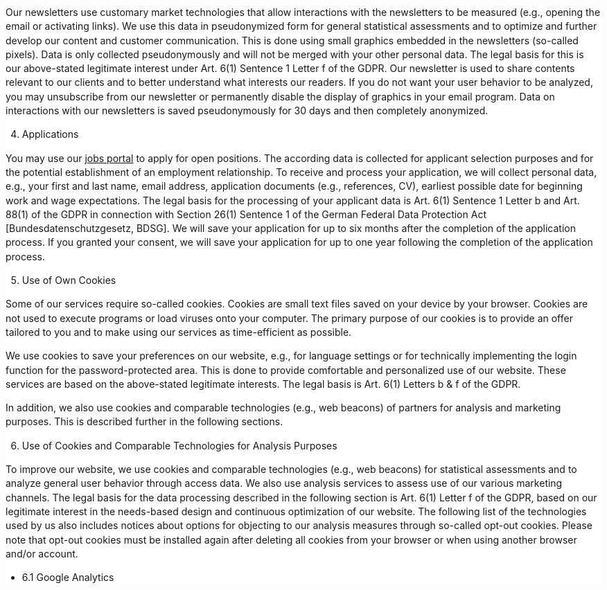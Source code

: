 Our newsletters use customary market technologies that allow interactions with the newsletters to be measured (e.g., opening the email or activating links). We use this data in pseudonymized form for general statistical assessments and to optimize and further develop our content and customer communication. This is done using small graphics embedded in the newsletters (so-called pixels). Data is only collected pseudonymously and will not be merged with your other personal data. The legal basis for this is our above-stated legitimate interest under Art. 6(1) Sentence 1 Letter f of the GDPR. Our newsletter is used to share contents relevant to our clients and to better understand what interests our readers. If you do not want your user behavior to be analyzed, you may unsubscribe from our newsletter or permanently disable the display of graphics in your email program. Data on interactions with our newsletters is saved pseudonymously for 30 days and then completely anonymized.

  4. Applications



You may use our [jobs portal](https://www.applift.com/jobs) to apply for open positions. The according data is collected for applicant selection purposes and for the potential establishment of an employment relationship. To receive and process your application, we will collect personal data, e.g., your first and last name, email address, application documents (e.g., references, CV), earliest possible date for beginning work and wage expectations. The legal basis for the processing of your applicant data is Art. 6(1) Sentence 1 Letter b and Art. 88(1) of the GDPR in connection with Section 26(1) Sentence 1 of the German Federal Data Protection Act [Bundesdatenschutzgesetz, BDSG]. We will save your application for up to six months after the completion of the application process. If you granted your consent, we will save your application for up to one year following the completion of the application process.

  5. Use of Own Cookies



Some of our services require so-called cookies. Cookies are small text files saved on your device by your browser. Cookies are not used to execute programs or load viruses onto your computer. The primary purpose of our cookies is to provide an offer tailored to you and to make using our services as time-efficient as possible.

We use cookies to save your preferences on our website, e.g., for language settings or for technically implementing the login function for the password-protected area. This is done to provide comfortable and personalized use of our website. These services are based on the above-stated legitimate interests. The legal basis is Art. 6(1) Letters b & f of the GDPR.

In addition, we also use cookies and comparable technologies (e.g., web beacons) of partners for analysis and marketing purposes. This is described further in the following sections.

  6. Use of Cookies and Comparable Technologies for Analysis Purposes



To improve our website, we use cookies and comparable technologies (e.g., web beacons) for statistical assessments and to analyze general user behavior through access data. We also use analysis services to assess use of our various marketing channels. The legal basis for the data processing described in the following section is Art. 6(1) Letter f of the GDPR, based on our legitimate interest in the needs-based design and continuous optimization of our website. The following list of the technologies used by us also includes notices about options for objecting to our analysis measures through so-called opt-out cookies. Please note that opt-out cookies must be installed again after deleting all cookies from your browser or when using another browser and/or account.

  * 6.1 Google Analytics
